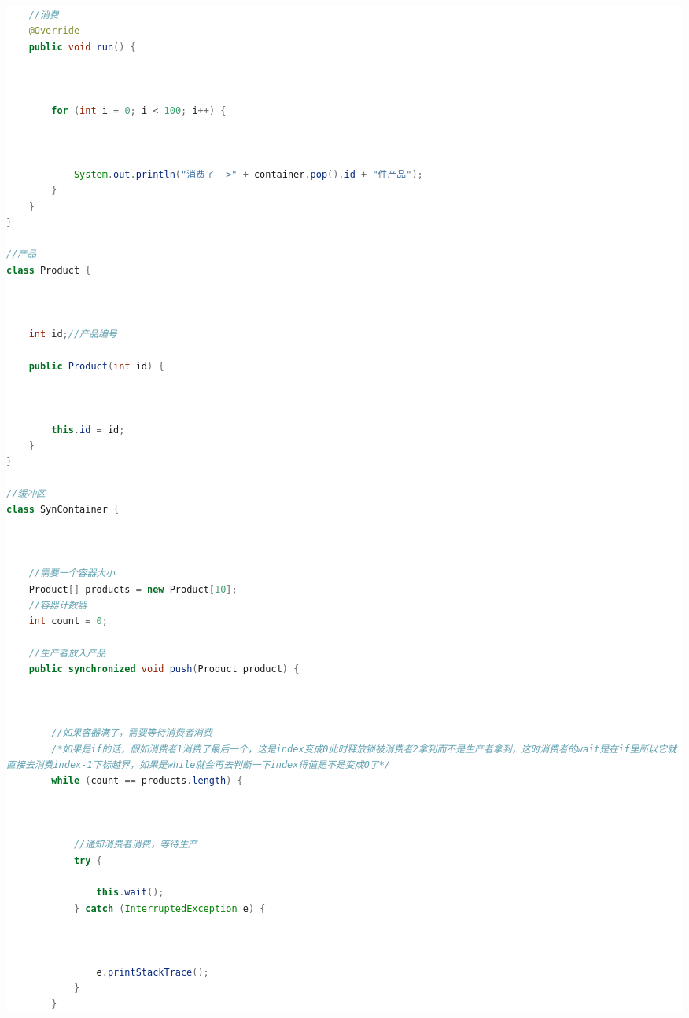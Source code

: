 ```java
    //消费
    @Override
    public void run() {
   
     
     
        for (int i = 0; i < 100; i++) {
   
     
     
            System.out.println("消费了-->" + container.pop().id + "件产品");
        }
    }
}

//产品
class Product {
   
     
     
    int id;//产品编号

    public Product(int id) {
   
     
     
        this.id = id;
    }
}

//缓冲区
class SynContainer {
   
     
     
    //需要一个容器大小
    Product[] products = new Product[10];
    //容器计数器
    int count = 0;

    //生产者放入产品
    public synchronized void push(Product product) {
   
     
     
        //如果容器满了，需要等待消费者消费
        /*如果是if的话，假如消费者1消费了最后一个，这是index变成0此时释放锁被消费者2拿到而不是生产者拿到，这时消费者的wait是在if里所以它就直接去消费index-1下标越界，如果是while就会再去判断一下index得值是不是变成0了*/
        while (count == products.length) {
   
     
     
            //通知消费者消费，等待生产
            try {
     
                this.wait();
            } catch (InterruptedException e) {
   
     
     
                e.printStackTrace();
            }
        }
```